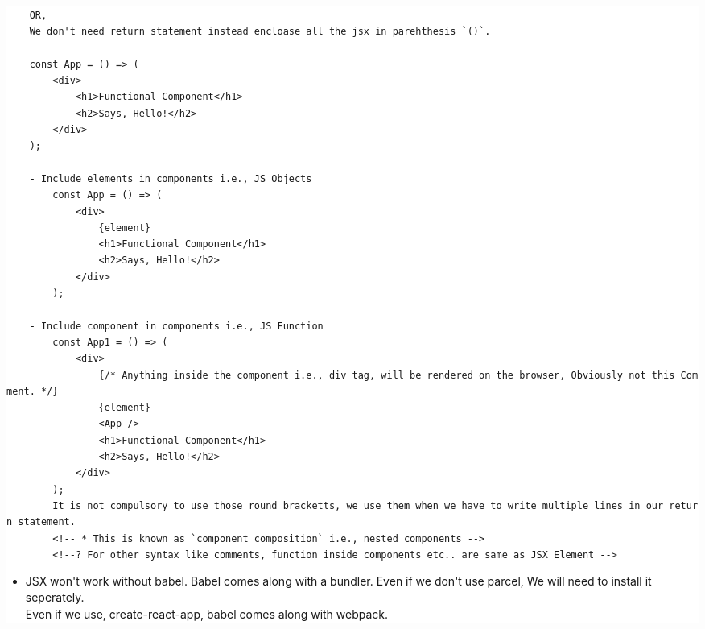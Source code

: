         OR, 
        We don't need return statement instead encloase all the jsx in parehthesis `()`. 

        const App = () => (
            <div>
                <h1>Functional Component</h1>
                <h2>Says, Hello!</h2>
            </div>
        );

        - Include elements in components i.e., JS Objects
            const App = () => (
                <div>
                    {element}
                    <h1>Functional Component</h1>
                    <h2>Says, Hello!</h2>
                </div>
            );

        - Include component in components i.e., JS Function
            const App1 = () => (
                <div>
                    {/* Anything inside the component i.e., div tag, will be rendered on the browser, Obviously not this Comment. */}
                    {element}
                    <App /> 
                    <h1>Functional Component</h1>
                    <h2>Says, Hello!</h2>
                </div>
            );
            It is not compulsory to use those round bracketts, we use them when we have to write multiple lines in our return statement. 
            <!-- * This is known as `component composition` i.e., nested components -->
            <!--? For other syntax like comments, function inside components etc.. are same as JSX Element -->





- JSX won't work without babel. Babel comes along with a bundler. Even if we don't use parcel, We will need to install it seperately.   
Even if we use, create-react-app, babel comes along with webpack. 